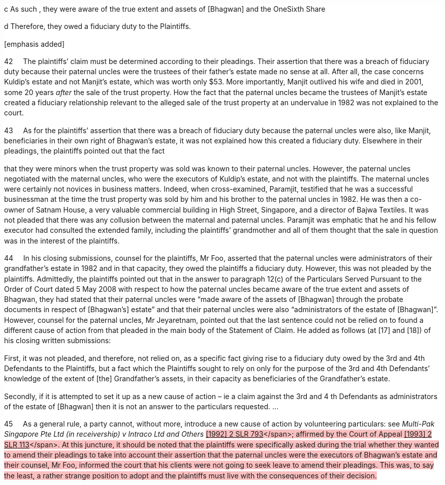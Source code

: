  c As such , they were aware of the true extent and assets of [Bhagwan] and the OneSixth Share 

 d Therefore, they owed a fiduciary duty to the Plaintiffs. 

 [emphasis added] 

42     The plaintiffs’ claim must be determined according to their pleadings. Their assertion that there was a breach of fiduciary duty because their paternal uncles were the trustees of their father’s estate made no sense at all. After all, the case concerns Kuldip’s estate and not Manjit’s estate, which was worth only $53. More importantly, Manjit outlived his wife and died in 2001, some 20 years _after_ the sale of the trust property. How the fact that the paternal uncles became the trustees of Manjit’s estate created a fiduciary relationship relevant to the alleged sale of the trust property at an undervalue in 1982 was not explained to the court. 

43     As for the plaintiffs’ assertion that there was a breach of fiduciary duty because the paternal uncles were also, like Manjit, beneficiaries in their own right of Bhagwan’s estate, it was not explained how this created a fiduciary duty. Elsewhere in their pleadings, the plaintiffs pointed out that the fact 


that they were minors when the trust property was sold was known to their paternal uncles. However, the paternal uncles negotiated with the maternal uncles, who were the executors of Kuldip’s estate, and not with the plaintiffs. The maternal uncles were certainly not novices in business matters. Indeed, when cross-examined, Paramjit, testified that he was a successful businessman at the time the trust property was sold by him and his brother to the paternal uncles in 1982. He was then a co-owner of Satnam House, a very valuable commercial building in High Street, Singapore, and a director of Bajwa Textiles. It was not pleaded that there was any collusion between the maternal and paternal uncles. Paramjit was emphatic that he and his fellow executor had consulted the extended family, including the plaintiffs’ grandmother and all of them thought that the sale in question was in the interest of the plaintiffs. 

44     In his closing submissions, counsel for the plaintiffs, Mr Foo, asserted that the paternal uncles were administrators of their grandfather’s estate in 1982 and in that capacity, they owed the plaintiffs a fiduciary duty. However, this was not pleaded by the plaintiffs. Admittedly, the plaintiffs pointed out that in the answer to paragraph 12(c) of the Particulars Served Pursuant to the Order of Court dated 5 May 2008 with respect to how the paternal uncles became aware of the true extent and assets of Bhagwan, they had stated that their paternal uncles were “made aware of the assets of [Bhagwan] through the probate documents in respect of [Bhagwan’s] estate” and that their paternal uncles were also “administrators of the estate of [Bhagwan]”. However, counsel for the paternal uncles, Mr Jeyaretnam, pointed out that the last sentence could not be relied on to found a different cause of action from that pleaded in the main body of the Statement of Claim. He added as follows (at [17] and [18]) of his closing written submissions: 

 First, it was not pleaded, and therefore, not relied on, as a specific fact giving rise to a fiduciary duty owed by the 3rd and 4th Defendants to the Plaintiffs, but a fact which the Plaintiffs sought to rely on only for the purpose of the 3rd and 4th Defendants’ knowledge of the extent of [the] Grandfather’s assets, in their capacity as beneficiaries of the Grandfather’s estate. 

 Secondly, if it is attempted to set it up as a new cause of action – ie a claim against the 3rd and 4 th Defendants as administrators of the estate of [Bhagwan] then it is not an answer to the particulars requested. ... 

45     As a general rule, a party cannot, without more, introduce a new cause of action by volunteering particulars: see _Multi-Pak Singapore Pte Ltd (in receivership) v Intraco Ltd and Others_ <span style="background-color: #FAC0C0" class="citation">[[1992] 2 SLR 793]("https://www.open.gov.sg")</span>; affirmed by the Court of Appeal <span style="background-color: #FAC0C0" class="citation">[[1993] 2 SLR 113]("https://www.open.gov.sg")</span>. At this juncture, it should be noted that the plaintiffs were specifically asked during the trial whether they wanted to amend their pleadings to take into account their assertion that the paternal uncles were the executors of Bhagwan’s estate and their counsel, Mr Foo, informed the court that his clients were not going to seek leave to amend their pleadings. This was, to say the least, a rather strange position to adopt and the plaintiffs must live with the consequences of their decision. 
